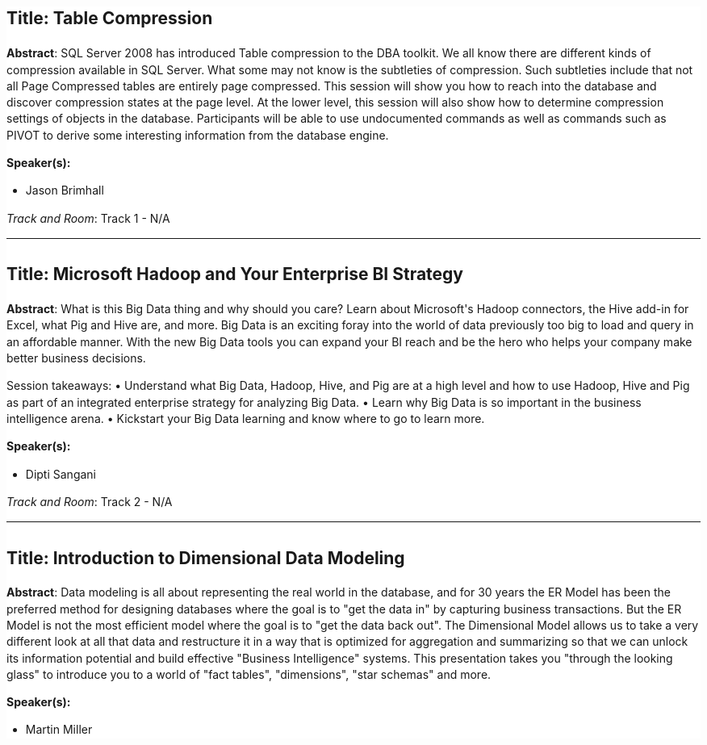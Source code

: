  
## Title: Table Compression
 
**Abstract**:
SQL Server 2008 has introduced Table compression to the DBA toolkit.  We all know there are different kinds of compression available in SQL Server.  What some may not know is the subtleties of compression.  Such subtleties include that not all Page Compressed tables are entirely page compressed.  This session will show you how to reach into the database and discover compression states at the page level.  At the lower level, this session will also show how to determine compression settings of objects in the database.  Participants will be able to use undocumented commands as well as commands such as PIVOT to derive some interesting information from the database engine.
 
**Speaker(s):**
- Jason Brimhall
 
*Track and Room*: Track 1 - N/A
 
----------------------------------------------------------------------------------- 
 
 
## Title: Microsoft Hadoop and Your Enterprise BI Strategy
 
**Abstract**:
What is this Big Data thing and why should you care? Learn about Microsoft's Hadoop connectors, the Hive add-in for Excel, what Pig and Hive are, and more. Big Data is an exciting foray into the world of data previously too big to load and query in an affordable manner. With the new Big Data tools you can expand your BI reach and be the hero who helps your company make better business decisions. 

Session takeaways: 
• Understand what Big Data, Hadoop, Hive, and Pig are at a high level and how to use Hadoop, Hive and Pig as part of an integrated enterprise strategy for analyzing Big Data. 
• Learn why Big Data is so important in the business intelligence arena. 
• Kickstart your Big Data learning and know where to go to learn more. 
 
**Speaker(s):**
- Dipti Sangani
 
*Track and Room*: Track 2 - N/A
 
----------------------------------------------------------------------------------- 
 
 
## Title: Introduction to Dimensional Data Modeling
 
**Abstract**:
Data modeling is all about representing the real world in the database, and for 30 years the ER Model has been the preferred method for designing databases where the goal is to "get the data in" by capturing business transactions. But the ER Model is not the most efficient model where the goal is to "get the data back out". The Dimensional Model allows us to take a very different look at all that data and restructure it in a way that is optimized for aggregation and summarizing so that we can unlock its information potential and build effective "Business Intelligence" systems. This presentation takes you "through the looking glass" to introduce you to a world of "fact tables", "dimensions", "star schemas" and more.
 
**Speaker(s):**
- Martin Miller
 